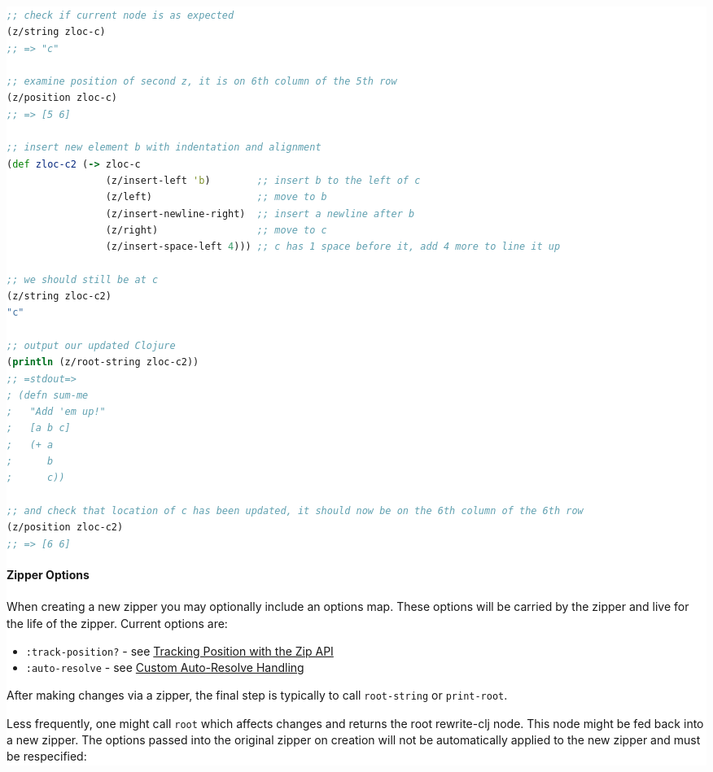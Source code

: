 ```clojure
;; check if current node is as expected
(z/string zloc-c)
;; => "c"

;; examine position of second z, it is on 6th column of the 5th row
(z/position zloc-c)
;; => [5 6]

;; insert new element b with indentation and alignment
(def zloc-c2 (-> zloc-c
                 (z/insert-left 'b)        ;; insert b to the left of c
                 (z/left)                  ;; move to b
                 (z/insert-newline-right)  ;; insert a newline after b
                 (z/right)                 ;; move to c
                 (z/insert-space-left 4))) ;; c has 1 space before it, add 4 more to line it up

;; we should still be at c
(z/string zloc-c2)
"c"

;; output our updated Clojure
(println (z/root-string zloc-c2))
;; =stdout=>
; (defn sum-me
;   "Add 'em up!"
;   [a b c]
;   (+ a
;      b
;      c))

;; and check that location of c has been updated, it should now be on the 6th column of the 6th row
(z/position zloc-c2)
;; => [6 6]
```

#### Zipper Options
When creating a new zipper you may optionally include an options map.
These options will be carried by the zipper and live for the life of the zipper.
Current options are:

* `:track-position?` - see [Tracking Position with the Zip API](#tracking-position-with-the-zip-api)
* `:auto-resolve` - see [Custom Auto-Resolve Handling](#custom-auto-resolve-handling)

After making changes via a zipper, the final step is typically to call `root-string` or `print-root`.

Less frequently, one might call `root` which affects changes and returns the root rewrite-clj node.
This node might be fed back into a new zipper.
The options passed into the original zipper on creation will not be automatically applied to the new zipper and must be respecified:

